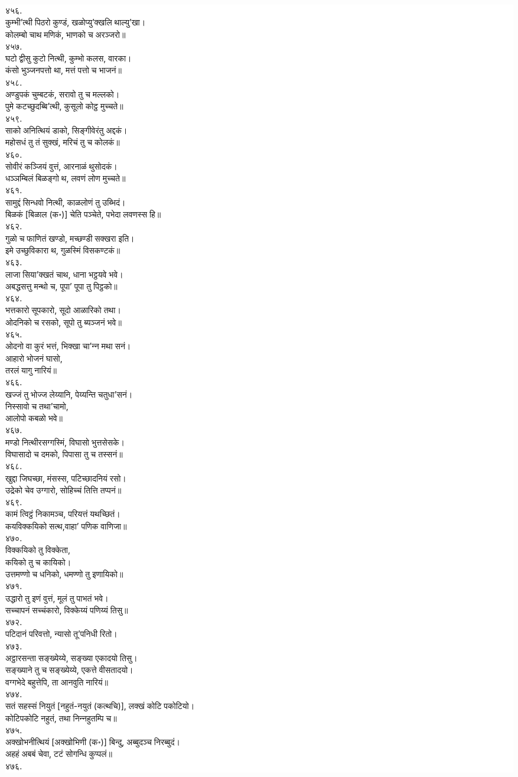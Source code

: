 ४५६.  
कुम्भी’त्थी पिठरो कुण्डं, खळोप्यु’क्खलि थाल्यु’खा।  
कोलम्बो चाथ मणिकं, भाणको च अरञ्‍जरो॥  
४५७.  
घटो द्वीसु कुटो नित्थी, कुम्भो कलस, वारका।  
कंसो भुञ्‍जनपत्तो था, मत्तं पत्तो च भाजनं॥  
४५८.  
अण्डुपकं चुम्बटकं, सरावो तु च मल्‍लको।  
पुमे कटच्छुदब्बि’त्थी, कुसूलो कोट्ठ मुच्‍चते॥  
४५९.  
साको अनित्थियं डाको, सिङ्गीवेरंतु अद्दकं।  
महोसधं तु तं सुक्खं, मरिचं तु च कोलकं॥  
४६०.  
सोवीरं कञ्‍जियं वुत्तं, आरनाळं थुसोदकं।  
धञ्‍ञम्बिलं बिळङ्गो थ, लवणं लोण मुच्‍चते॥  
४६१.  
सामुद्दं सिन्धवो नित्थी, काळलोणं तु उब्भिदं।  
बिळकं [बिळाल (क॰)] चेति पञ्‍चेते, पभेदा लवणस्स हि॥  
४६२.  
गुळो च फाणितं खण्डो, मच्छण्डी सक्खरा इति।  
इमे उच्छुविकारा थ, गुळस्मिं विसकण्टकं॥  
४६३.  
लाजा सिया’क्खतं चाथ, धाना भट्ठयवे भवे।  
अबद्धसत्तु मन्थो च, पूपा’ पूपा तु पिट्ठको॥  
४६४.  
भत्तकारो सूपकारो, सूदो आळारिको तथा।  
ओदनिको च रसको, सूपो तु ब्यञ्‍जनं भवे॥  
४६५.  
ओदनो वा कुरं भत्तं, भिक्खा चा’न्‍न मथा सनं।  
आहारो भोजनं घासो,  
तरलं यागु नारियं॥  
४६६.  
खज्‍जं तु भोज्‍ज लेय्यानि, पेय्यन्ति चतुधा’सनं।  
निस्सावो च तथा’चामो,  
आलोपो कबळो भवे॥  
४६७.  
मण्डो नित्थीरसग्गस्मिं, विघासो भुत्तसेसके।  
विघासादो च दमको, पिपासा तु च तस्सनं॥  
४६८.  
खुद्दा जिघच्छा, मंसस्स, पटिच्छादनियं रसो।  
उद्रेको चेव उग्गारो, सोहिच्‍चं तित्ति तप्पनं॥  
४६९.  
कामं त्विट्ठं निकामञ्‍च, परियत्तं यथच्छितं।  
कयविक्‍कयिको सत्थ,वाहा’ पणिक वाणिजा॥  
४७०.  
विक्‍कयिको तु विक्‍केता,  
कयिको तु च कायिको।  
उत्तमण्णो च धनिको, धमण्णो तु इणायिको॥  
४७१.  
उद्धारो तु इणं वुत्तं, मूलं तु पाभतं भवे।  
सच्‍चापनं सच्‍चंकारो, विक्‍केय्यं पणिय्यं तिसु॥  
४७२.  
पटिदानं परिवत्तो, न्यासो तू’पनिधी रितो।  
४७३.  
अट्ठारसन्ता सङ्ख्येय्ये, सङ्ख्या एकादयो तिसु।  
सङ्ख्याने तु च सङ्ख्येय्ये, एकत्ते वीसतादयो।  
वग्गभेदे बहुत्तेपि, ता आनवुति नारियं॥  
४७४.  
सतं सहस्सं नियुतं [नहुतं-नयुतं (कत्थचि)], लक्खं कोटि पकोटियो।  
कोटिपकोटि नहुतं, तथा निन्‍नहुतम्पि च॥  
४७५.  
अक्खोभनीत्थियं [अक्खोभिणी (क॰)] बिन्दु, अब्बुदञ्‍च निरब्बुदं।  
अहहं अबबं चेवा, टटं सोगन्धि कुप्पलं॥  
४७६.  